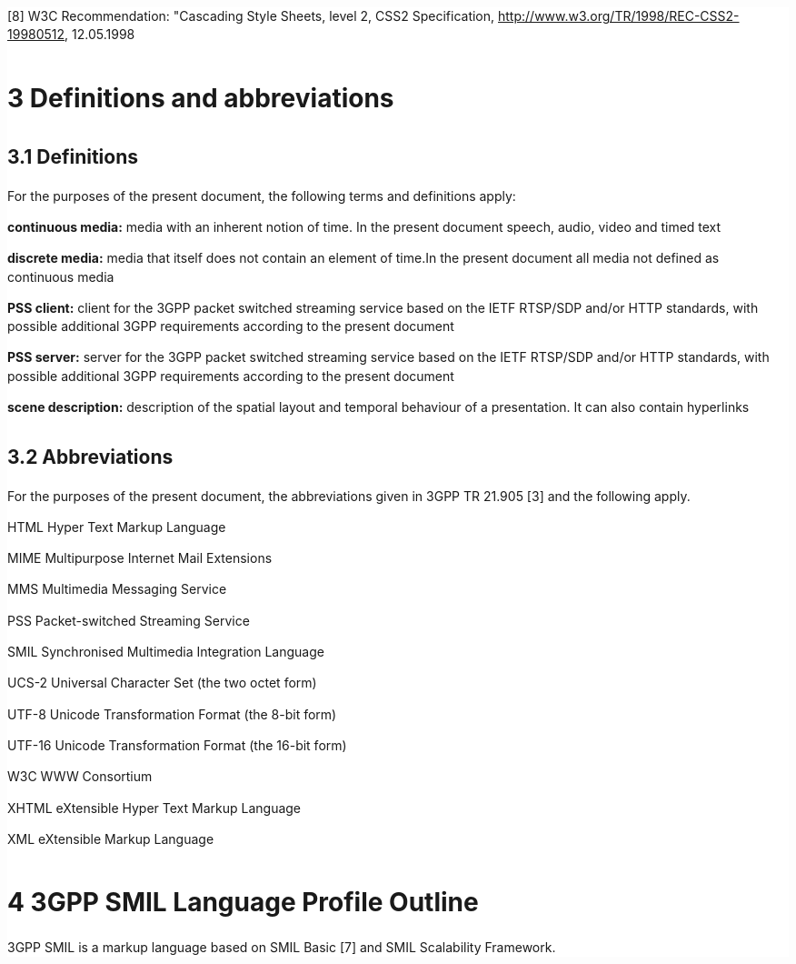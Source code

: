 \[8\] W3C Recommendation: \"Cascading Style Sheets, level 2, CSS2
Specification, http://www.w3.org/TR/1998/REC-CSS2-19980512, 12.05.1998

3 Definitions and abbreviations
===============================

3.1 Definitions
---------------

For the purposes of the present document, the following terms and
definitions apply:

**continuous media:** media with an inherent notion of time. In the
present document speech, audio, video and timed text

**discrete media:** media that itself does not contain an element of
time.In the present document all media not defined as continuous media

**PSS client:** client for the 3GPP packet switched streaming service
based on the IETF RTSP/SDP and/or HTTP standards, with possible
additional 3GPP requirements according to the present document

**PSS server:** server for the 3GPP packet switched streaming service
based on the IETF RTSP/SDP and/or HTTP standards, with possible
additional 3GPP requirements according to the present document

**scene description:** description of the spatial layout and temporal
behaviour of a presentation. It can also contain hyperlinks

3.2 Abbreviations
-----------------

For the purposes of the present document, the abbreviations given in
3GPP TR 21.905 \[3\] and the following apply.

HTML Hyper Text Markup Language

MIME Multipurpose Internet Mail Extensions

MMS Multimedia Messaging Service

PSS Packet-switched Streaming Service

SMIL Synchronised Multimedia Integration Language

UCS-2 Universal Character Set (the two octet form)

UTF-8 Unicode Transformation Format (the 8-bit form)

UTF-16 Unicode Transformation Format (the 16-bit form)

W3C WWW Consortium

XHTML eXtensible Hyper Text Markup Language

XML eXtensible Markup Language

4 3GPP SMIL Language Profile Outline
====================================

3GPP SMIL is a markup language based on SMIL Basic \[7\] and SMIL
Scalability Framework.
